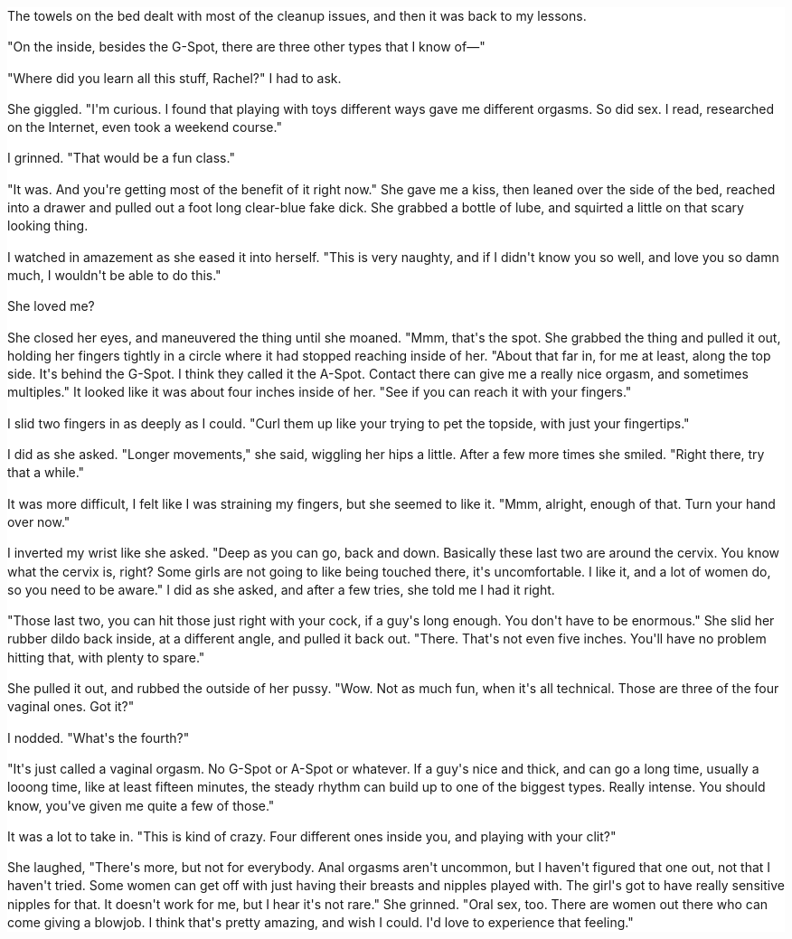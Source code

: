  The towels on the bed dealt with most of the cleanup issues, and then it was back to my lessons. 

 "On the inside, besides the G-Spot, there are three other types that I know of—" 

 "Where did you learn all this stuff, Rachel?" I had to ask. 

 She giggled. "I'm curious. I found that playing with toys different ways gave me different orgasms. So did sex. I read, researched on the Internet, even took a weekend course." 

 I grinned. "That would be a fun class." 

 "It was. And you're getting most of the benefit of it right now." She gave me a kiss, then leaned over the side of the bed, reached into a drawer and pulled out a foot long clear-blue fake dick. She grabbed a bottle of lube, and squirted a little on that scary looking thing. 

 I watched in amazement as she eased it into herself. "This is very naughty, and if I didn't know you so well, and love you so damn much, I wouldn't be able to do this." 

 She loved me? 

 She closed her eyes, and maneuvered the thing until she moaned. "Mmm, that's the spot. She grabbed the thing and pulled it out, holding her fingers tightly in a circle where it had stopped reaching inside of her. "About that far in, for me at least, along the top side. It's behind the G-Spot. I think they called it the A-Spot. Contact there can give me a really nice orgasm, and sometimes multiples." It looked like it was about four inches inside of her. "See if you can reach it with your fingers." 

 I slid two fingers in as deeply as I could. "Curl them up like your trying to pet the topside, with just your fingertips." 

 I did as she asked. "Longer movements," she said, wiggling her hips a little. After a few more times she smiled. "Right there, try that a while." 

 It was more difficult, I felt like I was straining my fingers, but she seemed to like it. "Mmm, alright, enough of that. Turn your hand over now." 

 I inverted my wrist like she asked. "Deep as you can go, back and down. Basically these last two are around the cervix. You know what the cervix is, right? Some girls are not going to like being touched there, it's uncomfortable. I like it, and a lot of women do, so you need to be aware." I did as she asked, and after a few tries, she told me I had it right. 

 "Those last two, you can hit those just right with your cock, if a guy's long enough. You don't have to be enormous." She slid her rubber dildo back inside, at a different angle, and pulled it back out. "There. That's not even five inches. You'll have no problem hitting that, with plenty to spare." 

 She pulled it out, and rubbed the outside of her pussy. "Wow. Not as much fun, when it's all technical. Those are three of the four vaginal ones. Got it?" 

 I nodded. "What's the fourth?" 

 "It's just called a vaginal orgasm. No G-Spot or A-Spot or whatever. If a guy's nice and thick, and can go a long time, usually a looong time, like at least fifteen minutes, the steady rhythm can build up to one of the biggest types. Really intense. You should know, you've given me quite a few of those." 

 It was a lot to take in. "This is kind of crazy. Four different ones inside you, and playing with your clit?" 

 She laughed, "There's more, but not for everybody. Anal orgasms aren't uncommon, but I haven't figured that one out, not that I haven't tried. Some women can get off with just having their breasts and nipples played with. The girl's got to have really sensitive nipples for that. It doesn't work for me, but I hear it's not rare." She grinned. "Oral sex, too. There are women out there who can come giving a blowjob. I think that's pretty amazing, and wish I could. I'd love to experience that feeling." 
